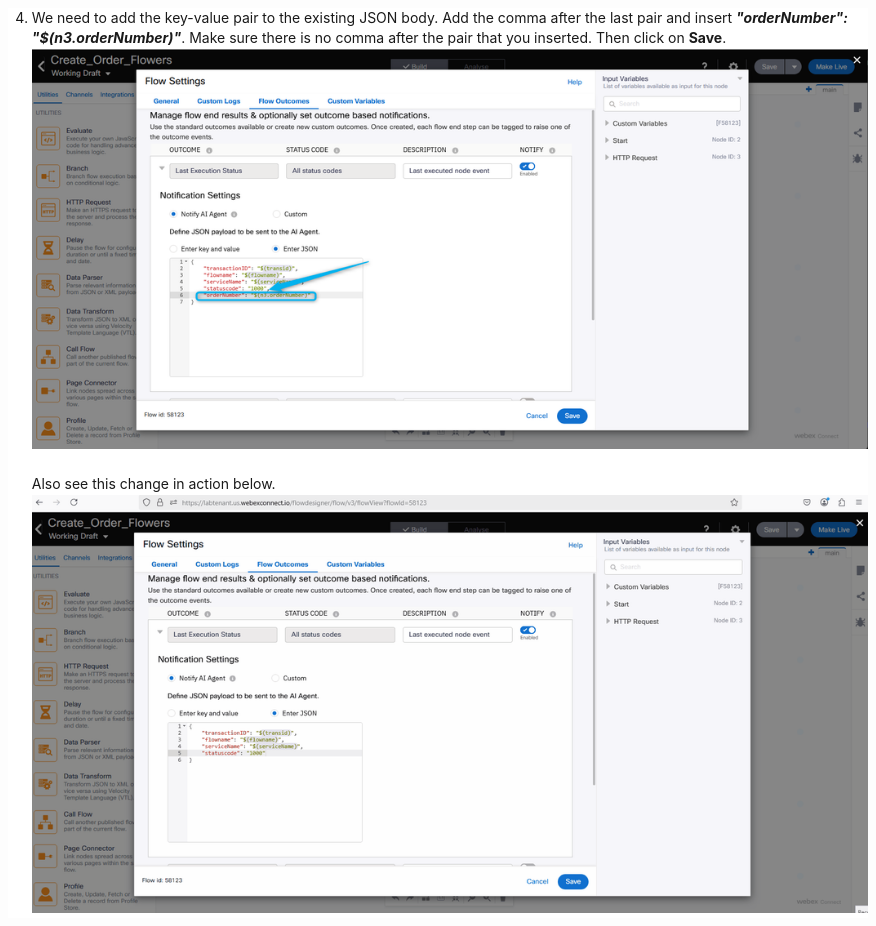 4. We need to add the key-value pair to the existing JSON body. Add the comma after the last pair and insert ***"orderNumber": "$(n3.orderNumber)"***. Make sure there is no comma after the pair that you inserted. Then click on **Save**.
   ![Profiles](../graphics/Lab1_AI_Agent/2.37.png) <br>
   <br>
Also see this change in action below. 
   ![Profiles](../graphics/Lab1_AI_Agent/2.38.gif)
